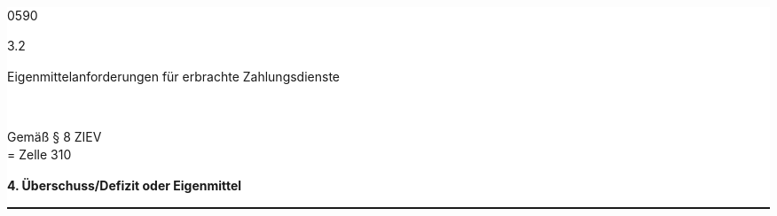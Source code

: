 0590

</td>

<td style="border-right: 0.5pt solid ; " align="left" valign="top" charoff="50">

3.2

</td>

<td style="border-right: 0.5pt solid ; " colspan="2" align="left" valign="top" charoff="50">

Eigenmittelanforderungen für erbrachte Zahlungsdienste

</td>

<td style="border-right: 0.5pt solid ; " align="left" valign="top" charoff="50">

 

</td>

<td style align="left" valign="top" charoff="50">

Gemäß § 8 ZIEV  
\= Zelle 310

</td>

</tr>

</tbody>

</table>

</div>

<div class="jurAbsatz">

<span style=";font-weight:bold">4. Überschuss/Defizit oder
Eigenmittel</span>  
  

<table width="100%" style="border-collapse: collapse;border-top: 0.5pt solid ; border-bottom: 0.5pt solid ; border-left: 0.5pt solid ; border-right: 0.5pt solid ; ">

<colgroup>

<col align="left" width="6%">

</col>

<col align="left" width="10%">

</col>

<col align="left" width="5%">

</col>

<col align="left" width="45%">

</col>

<col align="left" width="9%">
